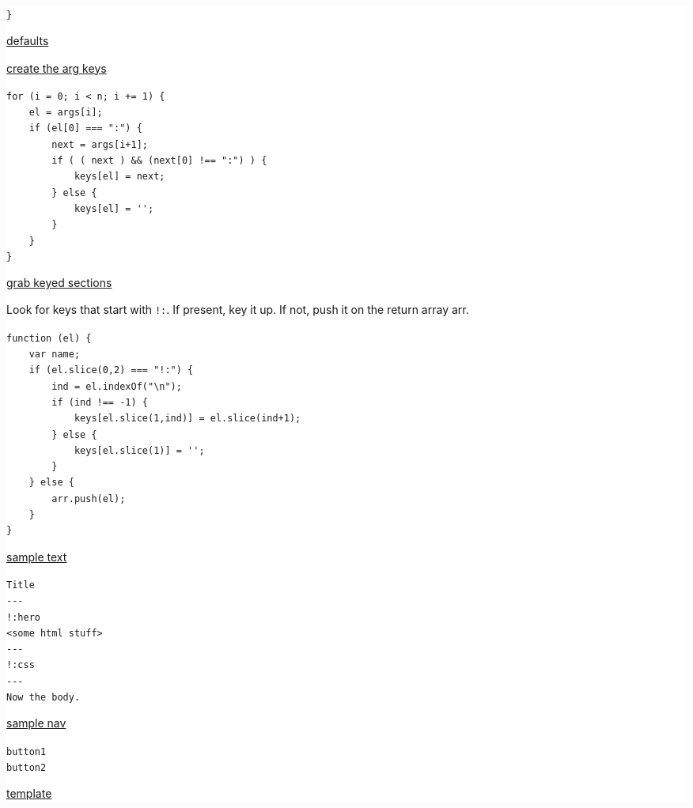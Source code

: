     }

[defaults](# "define:")

[create the arg keys]()

    for (i = 0; i < n; i += 1) {
        el = args[i];
        if (el[0] === ":") {
            next = args[i+1];
            if ( ( next ) && (next[0] !== ":") ) {
                keys[el] = next;
            } else {
                keys[el] = '';
            }
        }
    }

[grab keyed sections]()

Look for keys that start with `!:`. If present, key it up. If not, push it on
the return array arr.

    function (el) {
        var name; 
        if (el.slice(0,2) === "!:") {
            ind = el.indexOf("\n");
            if (ind !== -1) {
                keys[el.slice(1,ind)] = el.slice(ind+1);
            } else {
                keys[el.slice(1)] = '';
            }
        } else {
            arr.push(el);
        }
    }


[sample text]()

    Title
    ---
    !:hero
    <some html stuff>
    ---
    !:css
    ---
    Now the body.

[sample nav]()

    button1
    button2

[template]()
